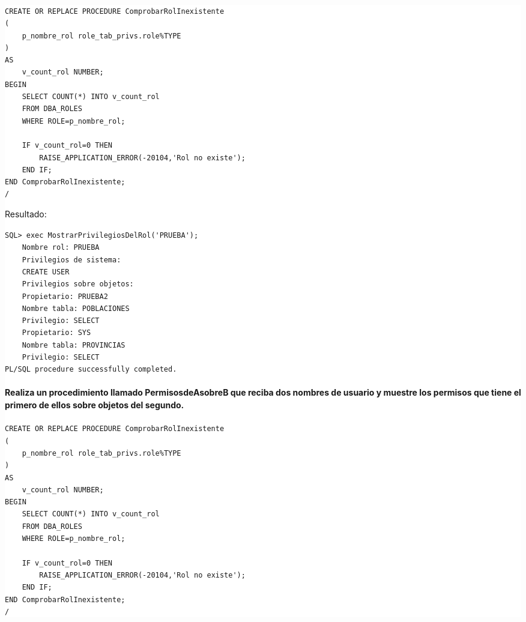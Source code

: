 ~~~
CREATE OR REPLACE PROCEDURE ComprobarRolInexistente
(
	p_nombre_rol role_tab_privs.role%TYPE
)
AS
	v_count_rol NUMBER;
BEGIN
	SELECT COUNT(*) INTO v_count_rol
	FROM DBA_ROLES
	WHERE ROLE=p_nombre_rol;

	IF v_count_rol=0 THEN
		RAISE_APPLICATION_ERROR(-20104,'Rol no existe');
	END IF;
END ComprobarRolInexistente;
/
~~~

Resultado:

~~~
SQL> exec MostrarPrivilegiosDelRol('PRUEBA');
	Nombre rol: PRUEBA
	Privilegios de sistema:
	CREATE USER
	Privilegios sobre objetos:
	Propietario: PRUEBA2
	Nombre tabla: POBLACIONES
	Privilegio: SELECT
	Propietario: SYS
	Nombre tabla: PROVINCIAS
	Privilegio: SELECT
PL/SQL procedure successfully completed.
~~~

#### Realiza un procedimiento llamado PermisosdeAsobreB que reciba dos nombres de usuario y muestre los permisos que tiene el primero de ellos sobre objetos del segundo.

~~~
CREATE OR REPLACE PROCEDURE ComprobarRolInexistente
(
	p_nombre_rol role_tab_privs.role%TYPE
)
AS
	v_count_rol NUMBER;
BEGIN
	SELECT COUNT(*) INTO v_count_rol
	FROM DBA_ROLES
	WHERE ROLE=p_nombre_rol;

	IF v_count_rol=0 THEN
		RAISE_APPLICATION_ERROR(-20104,'Rol no existe');
	END IF;
END ComprobarRolInexistente;
/
~~~
